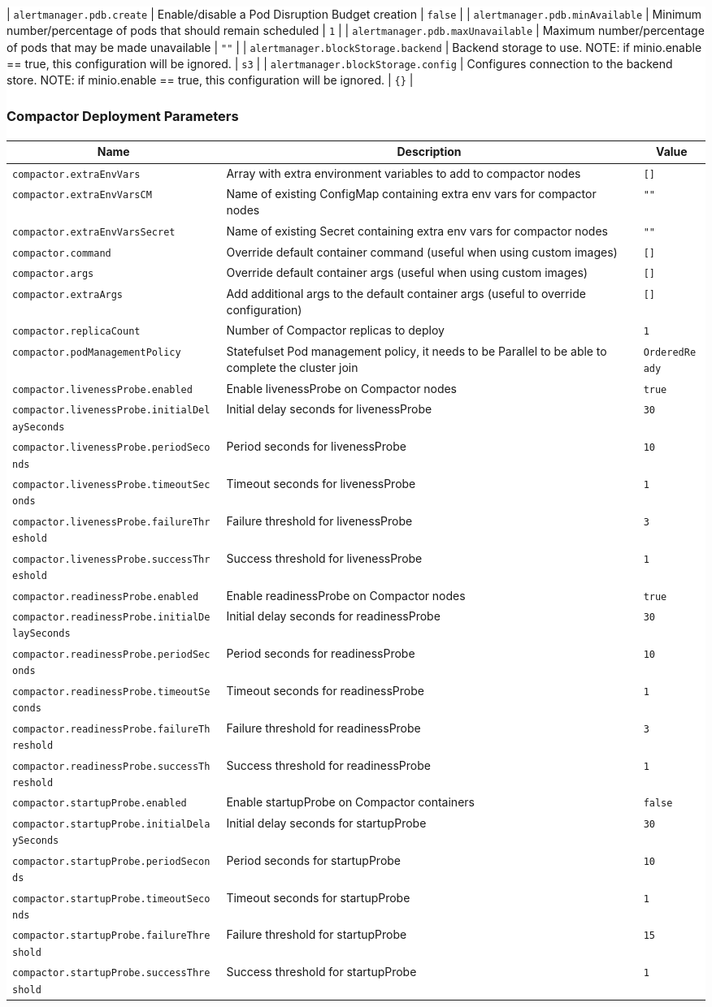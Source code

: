 | `alertmanager.pdb.create`                       | Enable/disable a Pod Disruption Budget creation                                                                | `false`     |
| `alertmanager.pdb.minAvailable`                 | Minimum number/percentage of pods that should remain scheduled                                                 | `1`         |
| `alertmanager.pdb.maxUnavailable`               | Maximum number/percentage of pods that may be made unavailable                                                 | `""`        |
| `alertmanager.blockStorage.backend`             | Backend storage to use. NOTE: if minio.enable == true, this configuration will be ignored.                     | `s3`        |
| `alertmanager.blockStorage.config`              | Configures connection to the backend store. NOTE: if minio.enable == true, this configuration will be ignored. | `{}`        |

### Compactor Deployment Parameters

| Name                                              | Description                                                                                         | Value               |
| ------------------------------------------------- | --------------------------------------------------------------------------------------------------- | ------------------- |
| `compactor.extraEnvVars`                          | Array with extra environment variables to add to compactor nodes                                    | `[]`                |
| `compactor.extraEnvVarsCM`                        | Name of existing ConfigMap containing extra env vars for compactor nodes                            | `""`                |
| `compactor.extraEnvVarsSecret`                    | Name of existing Secret containing extra env vars for compactor nodes                               | `""`                |
| `compactor.command`                               | Override default container command (useful when using custom images)                                | `[]`                |
| `compactor.args`                                  | Override default container args (useful when using custom images)                                   | `[]`                |
| `compactor.extraArgs`                             | Add additional args to the default container args (useful to override configuration)                | `[]`                |
| `compactor.replicaCount`                          | Number of Compactor replicas to deploy                                                              | `1`                 |
| `compactor.podManagementPolicy`                   | Statefulset Pod management policy, it needs to be Parallel to be able to complete the cluster join  | `OrderedReady`      |
| `compactor.livenessProbe.enabled`                 | Enable livenessProbe on Compactor nodes                                                             | `true`              |
| `compactor.livenessProbe.initialDelaySeconds`     | Initial delay seconds for livenessProbe                                                             | `30`                |
| `compactor.livenessProbe.periodSeconds`           | Period seconds for livenessProbe                                                                    | `10`                |
| `compactor.livenessProbe.timeoutSeconds`          | Timeout seconds for livenessProbe                                                                   | `1`                 |
| `compactor.livenessProbe.failureThreshold`        | Failure threshold for livenessProbe                                                                 | `3`                 |
| `compactor.livenessProbe.successThreshold`        | Success threshold for livenessProbe                                                                 | `1`                 |
| `compactor.readinessProbe.enabled`                | Enable readinessProbe on Compactor nodes                                                            | `true`              |
| `compactor.readinessProbe.initialDelaySeconds`    | Initial delay seconds for readinessProbe                                                            | `30`                |
| `compactor.readinessProbe.periodSeconds`          | Period seconds for readinessProbe                                                                   | `10`                |
| `compactor.readinessProbe.timeoutSeconds`         | Timeout seconds for readinessProbe                                                                  | `1`                 |
| `compactor.readinessProbe.failureThreshold`       | Failure threshold for readinessProbe                                                                | `3`                 |
| `compactor.readinessProbe.successThreshold`       | Success threshold for readinessProbe                                                                | `1`                 |
| `compactor.startupProbe.enabled`                  | Enable startupProbe on Compactor containers                                                         | `false`             |
| `compactor.startupProbe.initialDelaySeconds`      | Initial delay seconds for startupProbe                                                              | `30`                |
| `compactor.startupProbe.periodSeconds`            | Period seconds for startupProbe                                                                     | `10`                |
| `compactor.startupProbe.timeoutSeconds`           | Timeout seconds for startupProbe                                                                    | `1`                 |
| `compactor.startupProbe.failureThreshold`         | Failure threshold for startupProbe                                                                  | `15`                |
| `compactor.startupProbe.successThreshold`         | Success threshold for startupProbe                                                                  | `1`                 |